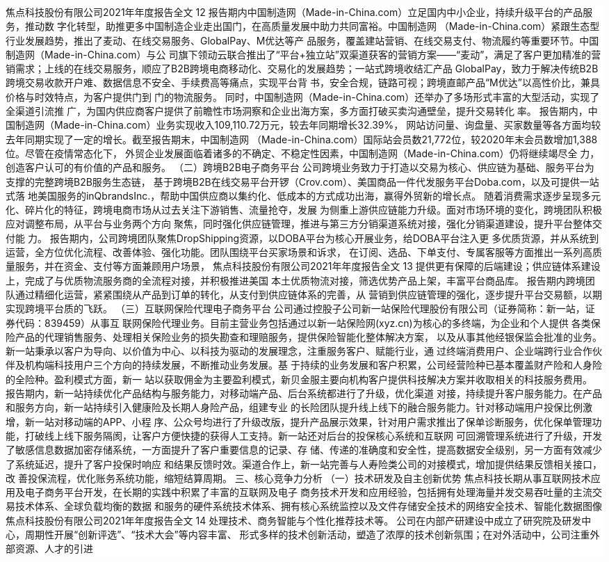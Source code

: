 焦点科技股份有限公司2021年年度报告全文
12
报告期内中国制造网（Made-in-China.com）立足国内中小企业，持续升级平台的产品服务，推动数
字化转型，助推更多中国制造企业走出国门，在高质量发展中助力共同富裕。中国制造网
（Made-in-China.com）紧跟生态型行业发展趋势，推出了麦动、在线交易服务、GlobalPay、M优达等产
品服务，覆盖建站营销、在线交易支付、物流履约等重要环节。中国制造网（Made-in-China.com）与公
司旗下领动云联合推出了“平台+独立站”双渠道获客的营销方案——“麦动”，满足了客户更加精准的营
销需求；上线的在线交易服务，顺应了B2B跨境电商移动化、交易化的发展趋势；一站式跨境收结汇产品
GlobalPay，致力于解决传统B2B跨境交易收款开户难、数据信息不安全、手续费高等痛点，实现平台背
书，安全合规，链路可视；跨境直邮产品“M优达”以高性价比，兼具价格与时效特点，为客户提供门到
门的物流服务。
同时，中国制造网（Made-in-China.com）还举办了多场形式丰富的大型活动，实现了全渠道引流推
广，为国内供应商客户提供了前瞻性市场洞察和企业出海方案，多方面打破买卖沟通壁垒，提升交易转化
率。
报告期内，中国制造网（Made-in-China.com）业务实现收入109,110.72万元，较去年同期增长32.39%，
网站访问量、询盘量、买家数量等各方面均较去年同期实现了一定的增长。截至报告期末，中国制造网
（Made-in-China.com）国际站会员数21,772位，较2020年末会员数增加1,388位。尽管在疫情常态化下，
外贸企业发展面临着诸多的不确定、不稳定性因素，中国制造网（Made-in-China.com）仍将继续竭尽全
力，创造客户认可的有价值的产品和服务。
（二）跨境B2B电子商务平台
公司跨境业务致力于打造以交易为核心、供应链为基础、服务平台为支撑的完整跨境B2B服务生态链，
基于跨境B2B在线交易平台开锣（Crov.com）、美国商品一件代发服务平台Doba.com，以及可提供一站式落
地美国服务的inQbrandsInc.，帮助中国供应商以集约化、低成本的方式成功出海，赢得外贸新的增长点。
随着消费需求逐步呈现多元化、碎片化的特征，跨境电商市场从过去关注下游销售、流量抢夺，发展
为侧重上游供应链能力升级。面对市场环境的变化，跨境团队积极应对调整布局，从平台与业务两个方向
聚焦，同时强化供应链管理，推进与第三方分销渠道系统对接，强化分销渠道建设，提升平台整体交付能
力。
报告期内，公司跨境团队聚焦DropShipping资源，以DOBA平台为核心开展业务，给DOBA平台注入更
多优质货源，并从系统到运营，全方位优化流程、改善体验、强化功能。团队围绕平台买家场景和诉求，
在订阅、选品、下单支付、专属客服等方面推出一系列高质量服务，并在资金、支付等方面兼顾用户场景，
焦点科技股份有限公司2021年年度报告全文
13
提供更有保障的后端建设；供应链体系建设上，完成了与优质物流服务商的全流程对接，并积极推进美国
本土优质物流对接，筛选优势产品上架，丰富平台商品库。
报告期内跨境团队通过精细化运营，紧紧围绕从产品到订单的转化，从支付到供应链体系的完善，从
营销到供应链管理的强化，逐步提升平台交易额，以期实现跨境平台质的飞跃。
（三）互联网保险代理电子商务平台
公司通过控股子公司新一站保险代理股份有限公司（证券简称：新一站，证券代码：839459）从事互
联网保险代理业务。目前主营业务包括通过以新一站保险网(xyz.cn)为核心的多终端，为企业和个人提供
各类保险产品的代理销售服务、处理相关保险业务的损失勘查和理赔服务，提供保险智能化整体解决方案，
以及从事其他经银保监会批准的业务。
新一站秉承以客户为导向、以价值为中心、以科技为驱动的发展理念，注重服务客户、赋能行业，通
过终端消费用户、企业端跨行业合作伙伴及机构端科技用户三个方向的持续发展，不断推动业务发展。基
于持续的业务发展和客户积累，公司经营险种已基本覆盖财产险和人身险的全险种。盈利模式方面，新一
站以获取佣金为主要盈利模式，新贝金服主要向机构客户提供科技解决方案并收取相关的科技服务费用。
报告期内，新一站持续优化产品结构与服务能力，对移动端产品、后台系统都进行了升级，优化渠道
对接，持续提升客户服务能力。在产品和服务方向，新一站持续引入健康险及长期人身险产品，组建专业
的长险团队提升线上线下的融合服务能力。针对移动端用户投保比例激增，新一站对移动端的APP、小程
序、公众号均进行了升级改版，提升产品展示效果，针对用户需求推出了保单诊断服务，优化保单管理功
能，打破线上线下服务隔阂，让客户方便快捷的获得人工支持。新一站还对后台的投保核心系统和互联网
可回溯管理系统进行了升级，开发了敏感信息数据加密存储系统，一方面提升了客户重要信息的记录、存
储、传递的准确度和安全性，提高数据安全级别，另一方面有效减少了系统延迟，提升了客户投保时响应
和结果反馈时效。渠道合作上，新一站完善与人寿险类公司的对接模式，增加提供结果反馈相关接口，改
善投保流程，优化账务系统功能，缩短结算周期。
三、核心竞争力分析
（一）技术研发及自主创新优势
焦点科技长期从事互联网技术应用及电子商务平台开发，在长期的实践中积累了丰富的互联网及电子
商务技术开发和应用经验，包括拥有处理海量并发交易吞吐量的主流交易技术体系、全球负载均衡的数据
和服务的硬件系统技术体系、拥有核心系统监控以及文件存储安全技术的网络安全技术、智能化数据图像
焦点科技股份有限公司2021年年度报告全文
14
处理技术、商务智能与个性化推荐技术等。
公司在内部产研建设中成立了研究院及研发中心，周期性开展“创新评选”、“技术大会”等内容丰富、
形式多样的技术创新活动，塑造了浓厚的技术创新氛围；在对外活动中，公司注重外部资源、人才的引进